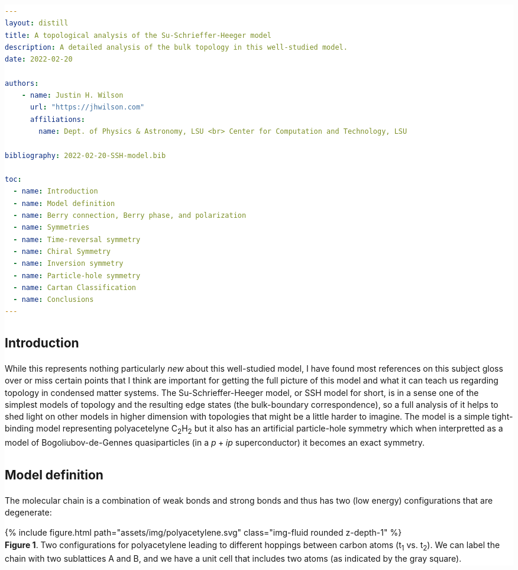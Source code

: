 ```yaml
---
layout: distill
title: A topological analysis of the Su-Schrieffer-Heeger model 
description: A detailed analysis of the bulk topology in this well-studied model.
date: 2022-02-20

authors:
    - name: Justin H. Wilson
      url: "https://jhwilson.com"
      affiliations:
        name: Dept. of Physics & Astronomy, LSU <br> Center for Computation and Technology, LSU

bibliography: 2022-02-20-SSH-model.bib

toc:
  - name: Introduction
  - name: Model definition
  - name: Berry connection, Berry phase, and polarization
  - name: Symmetries
  - name: Time-reversal symmetry
  - name: Chiral Symmetry
  - name: Inversion symmetry
  - name: Particle-hole symmetry
  - name: Cartan Classification
  - name: Conclusions
---
```


## Introduction

While this represents nothing particularly _new_ about this well-studied model, I have found most references on this subject gloss over or miss certain points that I think are important for getting the full picture of this model and what it can teach us regarding topology in condensed matter systems.
The Su-Schrieffer-Heeger model, or SSH model for short, is in a sense one of the simplest models of topology and the resulting edge states (the bulk-boundary correspondence), so a full analysis of it helps to shed light on other models in higher dimension with topologies that might be a little harder to imagine.
The model is a simple tight-binding model representing polyacetelyne C<sub>2</sub>H<sub>2</sub> but it also has an artificial particle-hole symmetry which when interpretted as a model of Bogoliubov-de-Gennes quasiparticles (in a $p+ip$ superconductor) it becomes an exact symmetry.

## Model definition

The molecular chain is a combination of weak bonds and strong bonds and thus has two (low energy) configurations that are degenerate:

<div class="row mt-3" id="figure-1">
    <div class="col-sm mt-3 mt-md-0">
        {% include figure.html path="assets/img/polyacetylene.svg" class="img-fluid rounded z-depth-1" %}
    </div>
</div>
<div class="caption">
   <b>Figure 1</b>. Two configurations for polyacetylene leading to different hoppings between carbon atoms (t<sub>1</sub> vs. t<sub>2</sub>). We can label the chain with two sublattices A and B, and we have a unit cell that includes two atoms (as indicated by the gray square).
</div>
